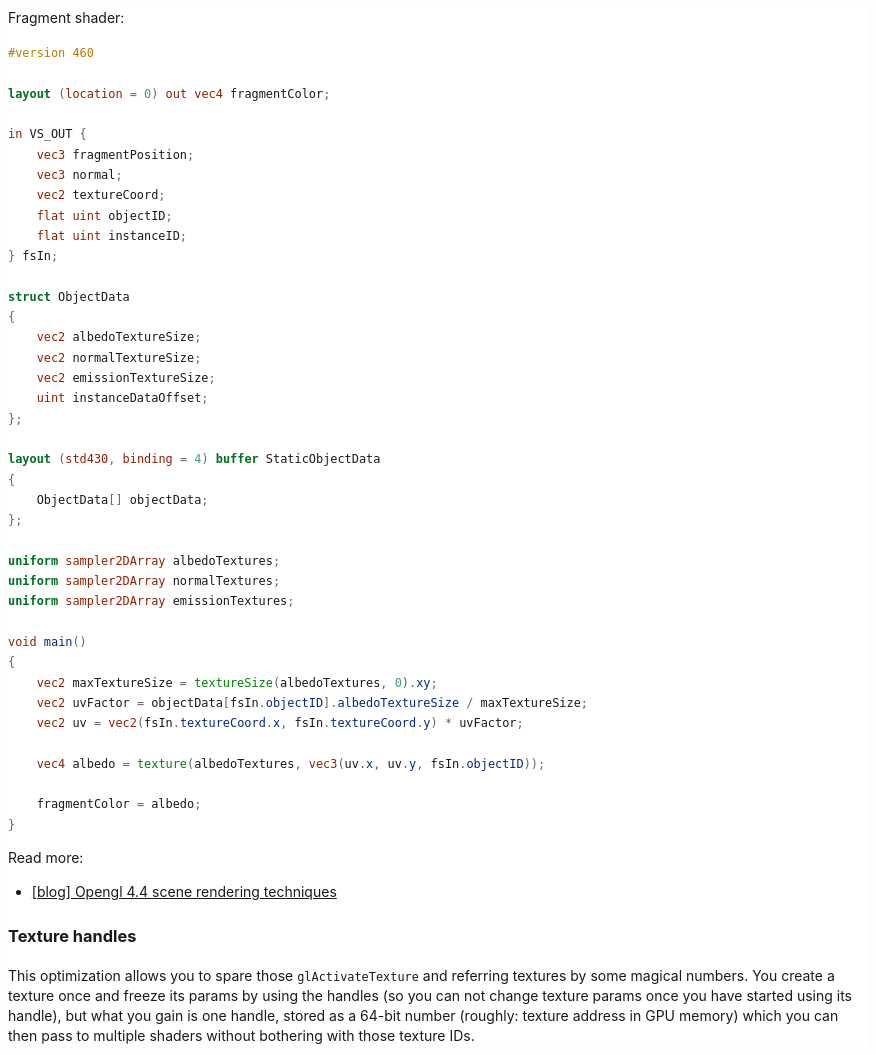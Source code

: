 Fragment shader:

```glsl
#version 460

layout (location = 0) out vec4 fragmentColor;

in VS_OUT {
    vec3 fragmentPosition;
    vec3 normal;
    vec2 textureCoord;
    flat uint objectID;
    flat uint instanceID;
} fsIn;

struct ObjectData
{
    vec2 albedoTextureSize;
    vec2 normalTextureSize;
    vec2 emissionTextureSize;
    uint instanceDataOffset;
};

layout (std430, binding = 4) buffer StaticObjectData
{
    ObjectData[] objectData;
};

uniform sampler2DArray albedoTextures;
uniform sampler2DArray normalTextures;
uniform sampler2DArray emissionTextures;

void main()
{
    vec2 maxTextureSize = textureSize(albedoTextures, 0).xy;
    vec2 uvFactor = objectData[fsIn.objectID].albedoTextureSize / maxTextureSize;
    vec2 uv = vec2(fsIn.textureCoord.x, fsIn.textureCoord.y) * uvFactor;

    vec4 albedo = texture(albedoTextures, vec3(uv.x, uv.y, fsIn.objectID));

    fragmentColor = albedo;
}
```

Read more:

* [[blog] Opengl 4.4 scene rendering techniques](https://on-demand.gputechconf.com/gtc/2014/video/S4379-opengl-44-scene-rendering-techniques.mp4)

### Texture handles

This optimization allows you to spare those `glActivateTexture` and referring textures by some magical numbers. You create a texture once and freeze its params by using the handles (so you can not change texture params once you have started using its handle), but what you gain is one handle, stored as a 64-bit number (roughly: texture address in GPU memory) which you can then pass to multiple shaders without bothering with those texture IDs.
